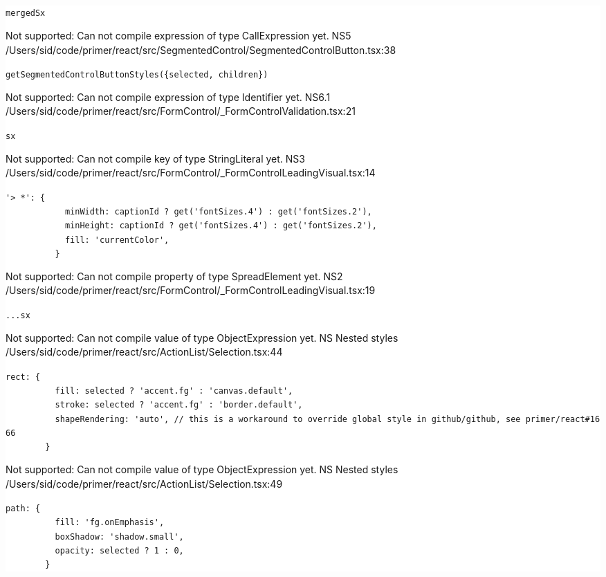 ```tsx
mergedSx
```


Not supported: Can not compile expression of type CallExpression yet. NS5
/Users/sid/code/primer/react/src/SegmentedControl/SegmentedControlButton.tsx:38

```tsx
getSegmentedControlButtonStyles({selected, children})
```


Not supported: Can not compile expression of type Identifier yet. NS6.1
/Users/sid/code/primer/react/src/FormControl/_FormControlValidation.tsx:21

```tsx
sx
```


Not supported: Can not compile key of type StringLiteral yet. NS3
/Users/sid/code/primer/react/src/FormControl/_FormControlLeadingVisual.tsx:14

```tsx
'> *': {
            minWidth: captionId ? get('fontSizes.4') : get('fontSizes.2'),
            minHeight: captionId ? get('fontSizes.4') : get('fontSizes.2'),
            fill: 'currentColor',
          }
```


Not supported: Can not compile property of type SpreadElement yet. NS2
/Users/sid/code/primer/react/src/FormControl/_FormControlLeadingVisual.tsx:19

```tsx
...sx
```


Not supported: Can not compile value of type ObjectExpression yet. NS Nested styles
/Users/sid/code/primer/react/src/ActionList/Selection.tsx:44

```tsx
rect: {
          fill: selected ? 'accent.fg' : 'canvas.default',
          stroke: selected ? 'accent.fg' : 'border.default',
          shapeRendering: 'auto', // this is a workaround to override global style in github/github, see primer/react#1666
        }
```


Not supported: Can not compile value of type ObjectExpression yet. NS Nested styles
/Users/sid/code/primer/react/src/ActionList/Selection.tsx:49

```tsx
path: {
          fill: 'fg.onEmphasis',
          boxShadow: 'shadow.small',
          opacity: selected ? 1 : 0,
        }
```

